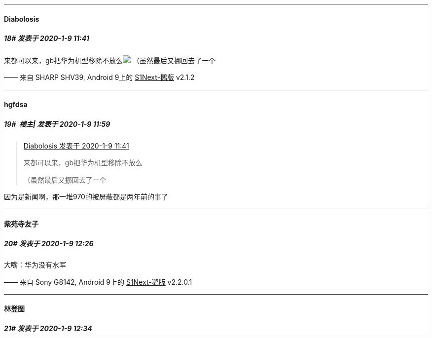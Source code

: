 



-----

####  Diabolosis  
##### 18#       发表于 2020-1-9 11:41




来都可以来，gb把华为机型移除不放么<img src="https://static.saraba1st.com/image/smiley/face2017/067.png" referrerpolicy="no-referrer">
（虽然最后又挪回去了一个

—— 来自 SHARP SHV39, Android 9上的 [S1Next-鹅版](https://github.com/ykrank/S1-Next/releases) v2.1.2







-----

####  hgfdsa  
##### 19#         楼主| 发表于 2020-1-9 11:59



<blockquote><a href="httphttps://bbs.saraba1st.com/2b/forum.php?mod=redirect&amp;goto=findpost&amp;pid=46131281&amp;ptid=1908512" target="_blank">Diabolosis 发表于 2020-1-9 11:41</a>

来都可以来，gb把华为机型移除不放么

（虽然最后又挪回去了一个</blockquote>
因为是新闻啊，那一堆970的被屏蔽都是两年前的事了







-----

####  紫苑寺友子  
##### 20#       发表于 2020-1-9 12:26




大嘴：华为没有水军

—— 来自 Sony G8142, Android 9上的 [S1Next-鹅版](https://github.com/ykrank/S1-Next/releases) v2.2.0.1







-----

####  林登图  
##### 21#       发表于 2020-1-9 12:34
